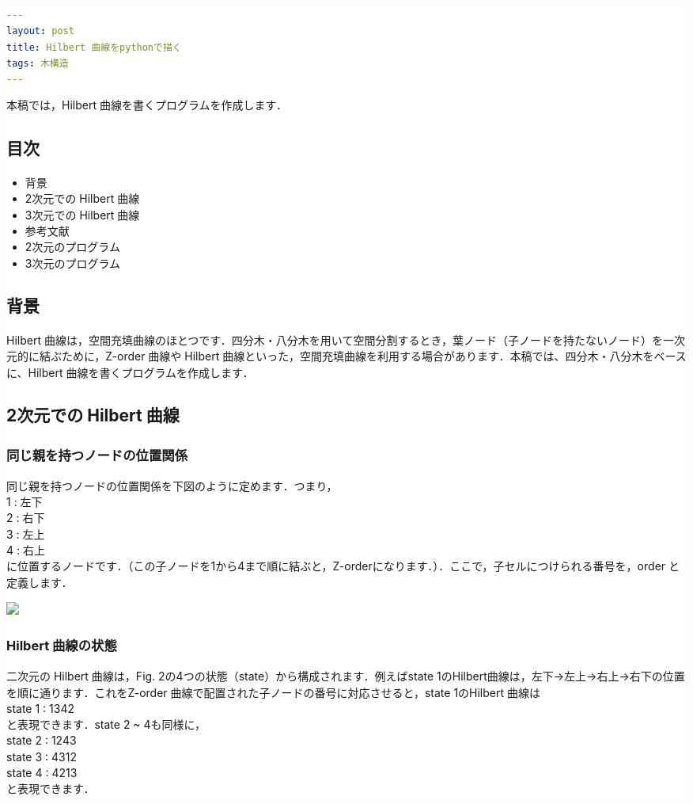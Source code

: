 ```yaml
---
layout: post
title: Hilbert 曲線をpythonで描く
tags: 木構造
---
```


本稿では，Hilbert 曲線を書くプログラムを作成します．

## 目次
- 背景
- 2次元での Hilbert 曲線
- 3次元での Hilbert 曲線 
- 参考文献
- 2次元のプログラム
- 3次元のプログラム

## 背景
Hilbert 曲線は，空間充填曲線のほとつです．四分木・八分木を用いて空間分割するとき，葉ノード（子ノードを持たないノード）を一次元的に結ぶために，Z-order 曲線や Hilbert 曲線といった，空間充填曲線を利用する場合があります．本稿では、四分木・八分木をベースに、Hilbert 曲線を書くプログラムを作成します．

## 2次元での Hilbert 曲線
### 同じ親を持つノードの位置関係
同じ親を持つノードの位置関係を下図のように定めます．つまり，  
1 : 左下  
2 : 右下  
3 : 左上  
4 : 右上  
に位置するノードです．（この子ノードを1から4まで順に結ぶと，Z-orderになります．）．ここで，子セルにつけられる番号を，order と定義します．

<img src="{{ site.baseurl }}/images/2019-11-22-figure/fig1.png" style="width=250;"/>

### Hilbert 曲線の状態
二次元の Hilbert 曲線は，Fig. 2の4つの状態（state）から構成されます．例えばstate 1のHilbert曲線は，左下→左上→右上→右下の位置を順に通ります．これをZ-order 曲線で配置された子ノードの番号に対応させると，state 1のHilbert 曲線は  
state 1 : 1342  
と表現できます．state 2 ~ 4も同様に，  
state 2 : 1243  
state 3 : 4312  
state 4 : 4213  
と表現できます．
